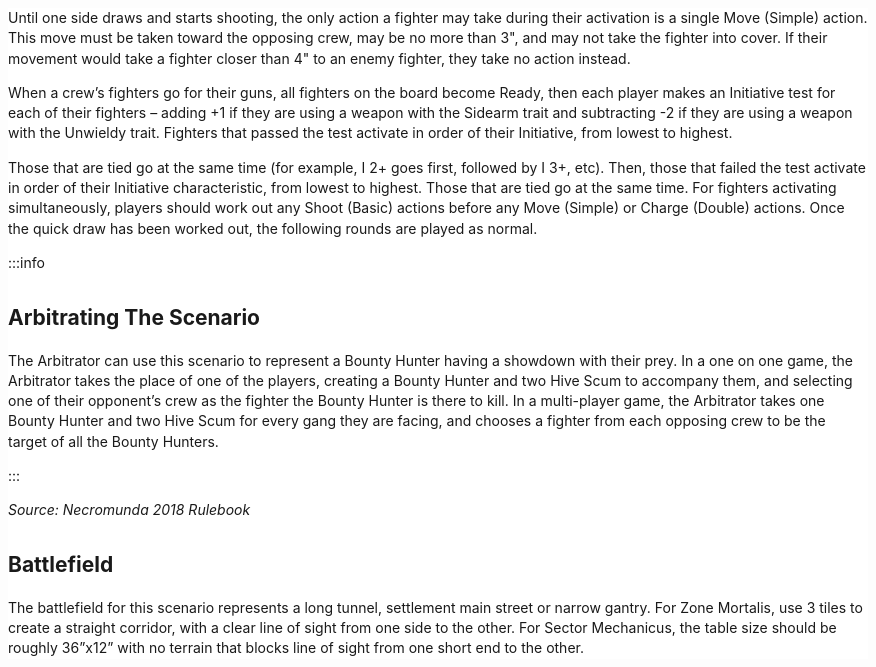 Until one side draws and starts shooting, the only
action a fighter may take during their activation is
a single Move (Simple) action. This move must be
taken toward the opposing crew, may be no more than
3", and may not take the fighter into cover. If their
movement would take a fighter closer than 4" to an
enemy fighter, they take no action instead.

When a crew’s fighters go for their guns, all fighters
on the board become Ready, then each player makes
an Initiative test for each of their fighters – adding
+1 if they are using a weapon with the Sidearm trait
and subtracting -2 if they are using a weapon with the
Unwieldy trait. Fighters that passed the test activate in
order of their Initiative, from lowest to highest.

Those that are tied go at the same time (for example,
I 2+ goes first, followed by I 3+, etc). Then, those
that failed the test activate in order of their Initiative
characteristic, from lowest to highest. Those that
are tied go at the same time. For fighters activating
simultaneously, players should work out any
Shoot (Basic) actions before any Move (Simple) or
Charge (Double) actions. Once the quick draw has
been worked out, the following rounds are played
as normal.

:::info

## Arbitrating The Scenario

The Arbitrator can use this scenario to represent
a Bounty Hunter having a showdown with their
prey. In a one on one game, the Arbitrator takes
the place of one of the players, creating a Bounty
Hunter and two Hive Scum to accompany them,
and selecting one of their opponent’s crew as
the fighter the Bounty Hunter is there to kill.
In a multi-player game, the Arbitrator takes one
Bounty Hunter and two Hive Scum for every
gang they are facing, and chooses a fighter from
each opposing crew to be the target of all the
Bounty Hunters.

:::
</TabItem>

<TabItem value="2018" label="2018 Rulebook version">

_Source: Necromunda 2018 Rulebook_

<h2>Battlefield</h2>

The battlefield for this scenario represents a long tunnel, settlement main street or narrow gantry. For Zone Mortalis, use 3 tiles to create a straight corridor, with a clear line of sight from one side to the other. For Sector Mechanicus, the table size should be roughly 36”x12” with no terrain that blocks line of sight from one short end to the other.
